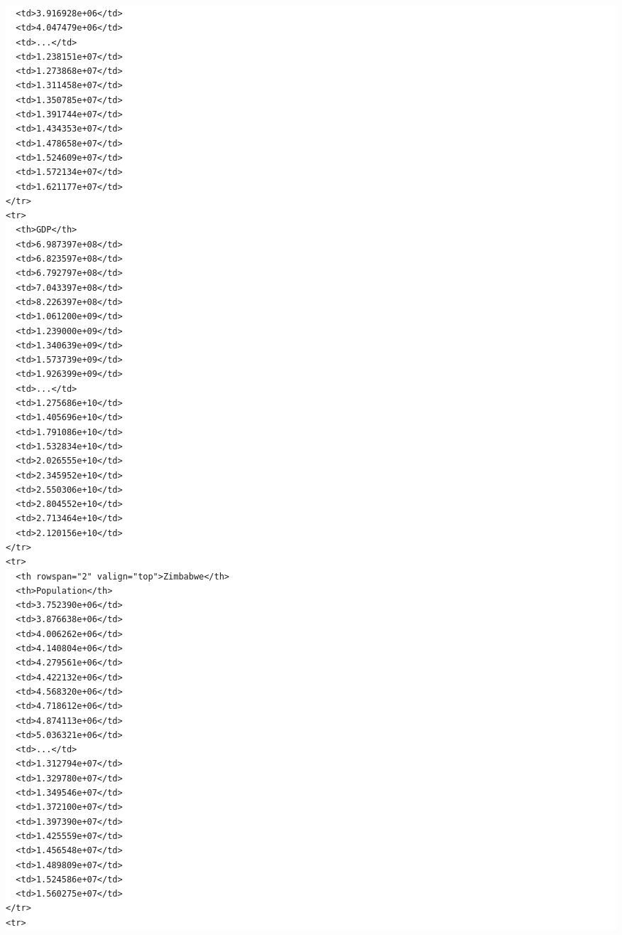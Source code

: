       <td>3.916928e+06</td>
      <td>4.047479e+06</td>
      <td>...</td>
      <td>1.238151e+07</td>
      <td>1.273868e+07</td>
      <td>1.311458e+07</td>
      <td>1.350785e+07</td>
      <td>1.391744e+07</td>
      <td>1.434353e+07</td>
      <td>1.478658e+07</td>
      <td>1.524609e+07</td>
      <td>1.572134e+07</td>
      <td>1.621177e+07</td>
    </tr>
    <tr>
      <th>GDP</th>
      <td>6.987397e+08</td>
      <td>6.823597e+08</td>
      <td>6.792797e+08</td>
      <td>7.043397e+08</td>
      <td>8.226397e+08</td>
      <td>1.061200e+09</td>
      <td>1.239000e+09</td>
      <td>1.340639e+09</td>
      <td>1.573739e+09</td>
      <td>1.926399e+09</td>
      <td>...</td>
      <td>1.275686e+10</td>
      <td>1.405696e+10</td>
      <td>1.791086e+10</td>
      <td>1.532834e+10</td>
      <td>2.026555e+10</td>
      <td>2.345952e+10</td>
      <td>2.550306e+10</td>
      <td>2.804552e+10</td>
      <td>2.713464e+10</td>
      <td>2.120156e+10</td>
    </tr>
    <tr>
      <th rowspan="2" valign="top">Zimbabwe</th>
      <th>Population</th>
      <td>3.752390e+06</td>
      <td>3.876638e+06</td>
      <td>4.006262e+06</td>
      <td>4.140804e+06</td>
      <td>4.279561e+06</td>
      <td>4.422132e+06</td>
      <td>4.568320e+06</td>
      <td>4.718612e+06</td>
      <td>4.874113e+06</td>
      <td>5.036321e+06</td>
      <td>...</td>
      <td>1.312794e+07</td>
      <td>1.329780e+07</td>
      <td>1.349546e+07</td>
      <td>1.372100e+07</td>
      <td>1.397390e+07</td>
      <td>1.425559e+07</td>
      <td>1.456548e+07</td>
      <td>1.489809e+07</td>
      <td>1.524586e+07</td>
      <td>1.560275e+07</td>
    </tr>
    <tr>